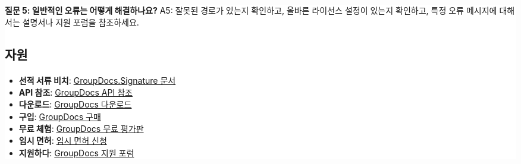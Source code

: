 **질문 5: 일반적인 오류는 어떻게 해결하나요?**
A5: 잘못된 경로가 있는지 확인하고, 올바른 라이선스 설정이 있는지 확인하고, 특정 오류 메시지에 대해서는 설명서나 지원 포럼을 참조하세요.

## 자원
- **선적 서류 비치**: [GroupDocs.Signature 문서](https://docs.groupdocs.com/signature/net/)
- **API 참조**: [GroupDocs API 참조](https://reference.groupdocs.com/signature/net/)
- **다운로드**: [GroupDocs 다운로드](https://releases.groupdocs.com/signature/net/)
- **구입**: [GroupDocs 구매](https://purchase.groupdocs.com/buy)
- **무료 체험**: [GroupDocs 무료 평가판](https://releases.groupdocs.com/signature/net/)
- **임시 면허**: [임시 면허 신청](https://purchase.groupdocs.com/temporary-license/)
- **지원하다**: [GroupDocs 지원 포럼](https://forum.groupdocs.com/c/signature/)